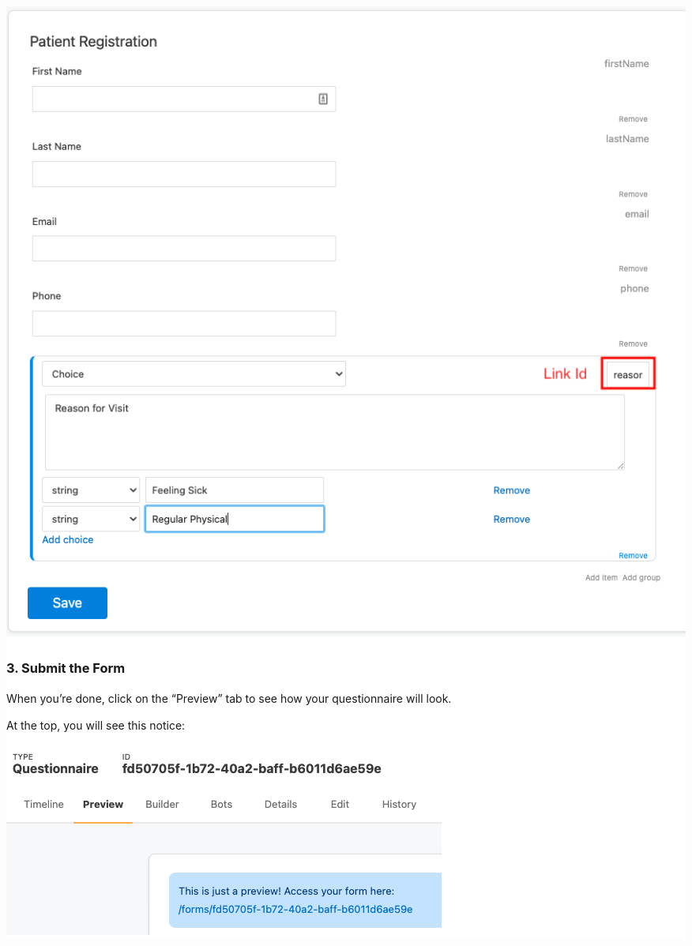 ![Completed Questionnaire](./completed-questionnaire.png)

### 3. Submit the Form

When you’re done, click on the “Preview” tab to see how your questionnaire will look.

At the top, you will see this notice:

![Form Link](./form-link.png)
